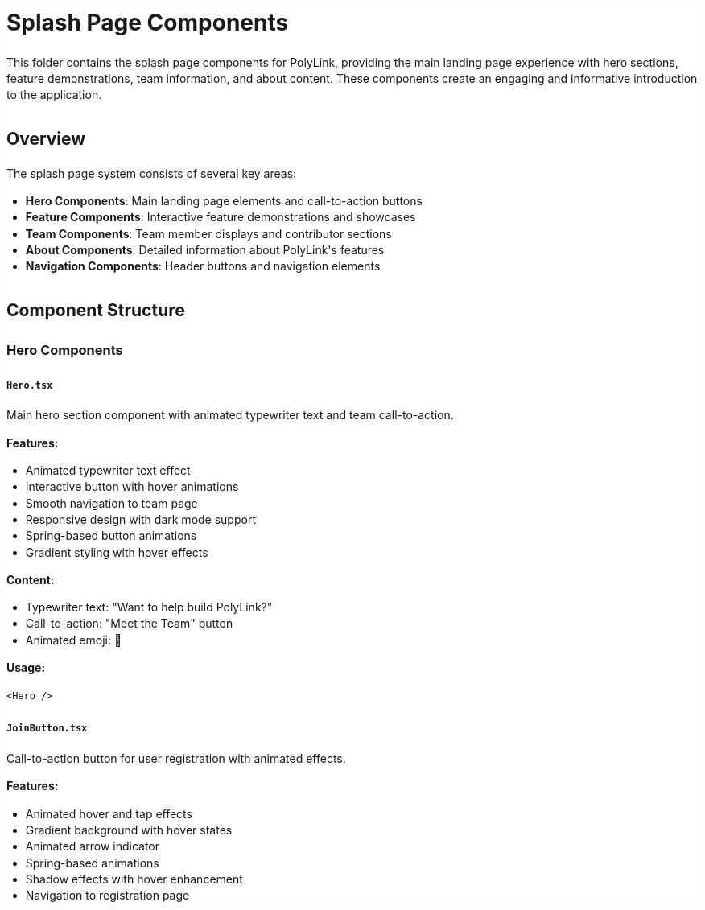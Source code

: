 # Splash Page Components

This folder contains the splash page components for PolyLink, providing the main landing page experience with hero sections, feature demonstrations, team information, and about content. These components create an engaging and informative introduction to the application.

## Overview

The splash page system consists of several key areas:

- **Hero Components**: Main landing page elements and call-to-action buttons
- **Feature Components**: Interactive feature demonstrations and showcases
- **Team Components**: Team member displays and contributor sections
- **About Components**: Detailed information about PolyLink's features
- **Navigation Components**: Header buttons and navigation elements

## Component Structure

### Hero Components

#### `Hero.tsx`

Main hero section component with animated typewriter text and team call-to-action.

**Features:**

- Animated typewriter text effect
- Interactive button with hover animations
- Smooth navigation to team page
- Responsive design with dark mode support
- Spring-based button animations
- Gradient styling with hover effects

**Content:**

- Typewriter text: "Want to help build PolyLink?"
- Call-to-action: "Meet the Team" button
- Animated emoji: 👥

**Usage:**

```tsx
<Hero />
```

#### `JoinButton.tsx`

Call-to-action button for user registration with animated effects.

**Features:**

- Animated hover and tap effects
- Gradient background with hover states
- Animated arrow indicator
- Spring-based animations
- Shadow effects with hover enhancement
- Navigation to registration page
